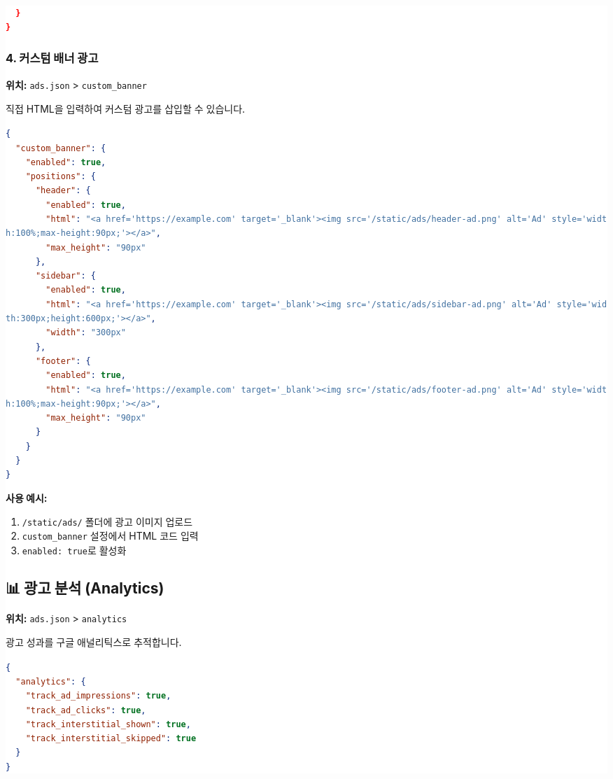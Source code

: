 ```json
  }
}
```

### 4. 커스텀 배너 광고

**위치:** `ads.json` > `custom_banner`

직접 HTML을 입력하여 커스텀 광고를 삽입할 수 있습니다.

```json
{
  "custom_banner": {
    "enabled": true,
    "positions": {
      "header": {
        "enabled": true,
        "html": "<a href='https://example.com' target='_blank'><img src='/static/ads/header-ad.png' alt='Ad' style='width:100%;max-height:90px;'></a>",
        "max_height": "90px"
      },
      "sidebar": {
        "enabled": true,
        "html": "<a href='https://example.com' target='_blank'><img src='/static/ads/sidebar-ad.png' alt='Ad' style='width:300px;height:600px;'></a>",
        "width": "300px"
      },
      "footer": {
        "enabled": true,
        "html": "<a href='https://example.com' target='_blank'><img src='/static/ads/footer-ad.png' alt='Ad' style='width:100%;max-height:90px;'></a>",
        "max_height": "90px"
      }
    }
  }
}
```

**사용 예시:**

1. `/static/ads/` 폴더에 광고 이미지 업로드
2. `custom_banner` 설정에서 HTML 코드 입력
3. `enabled: true`로 활성화

## 📊 광고 분석 (Analytics)

**위치:** `ads.json` > `analytics`

광고 성과를 구글 애널리틱스로 추적합니다.

```json
{
  "analytics": {
    "track_ad_impressions": true,
    "track_ad_clicks": true,
    "track_interstitial_shown": true,
    "track_interstitial_skipped": true
  }
}
```
